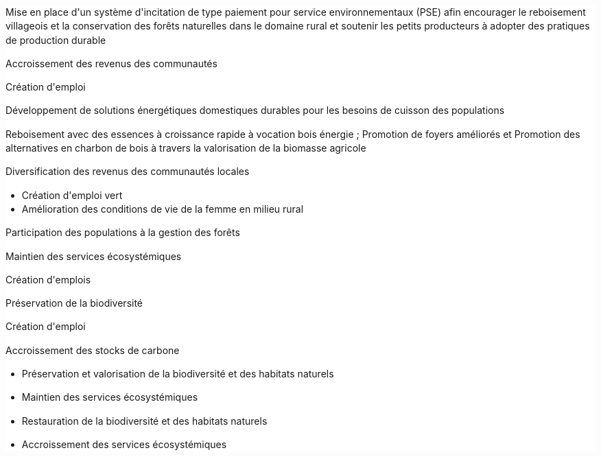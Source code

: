Mise en place d'un système d'incitation de type paiement pour 
service environnementaux (PSE) afin encourager le 
reboisement villageois et la conservation des forêts naturelles 
dans le domaine rural et soutenir les petits producteurs à 
adopter des pratiques de production durable 

Accroissement des revenus 
des communautés 

Création d'emploi 

Développement de solutions 
énergétiques domestiques durables 
pour les besoins de cuisson des 
populations 

Reboisement avec des essences à croissance rapide à 
vocation bois énergie ; Promotion de foyers améliorés et 
Promotion des alternatives en charbon de bois à travers la 
valorisation de la biomasse agricole 

Diversification des revenus 
des communautés locales 

- Création d'emploi 
vert 
- Amélioration des 
conditions de vie de la 
femme en milieu rural 

Participation des 
populations à la 
gestion des forêts 

Maintien des services 
écosystémiques 

Création d'emplois 

Préservation de la biodiversité 

Création d'emploi 

Accroissement des stocks de 
carbone 
- Préservation et valorisation 
de la biodiversité et des 
habitats naturels 
- Maintien des services 
écosystémiques 
 

- Restauration de la 
biodiversité et des habitats 
naturels 
- Accroissement des services 
écosystémiques 
 